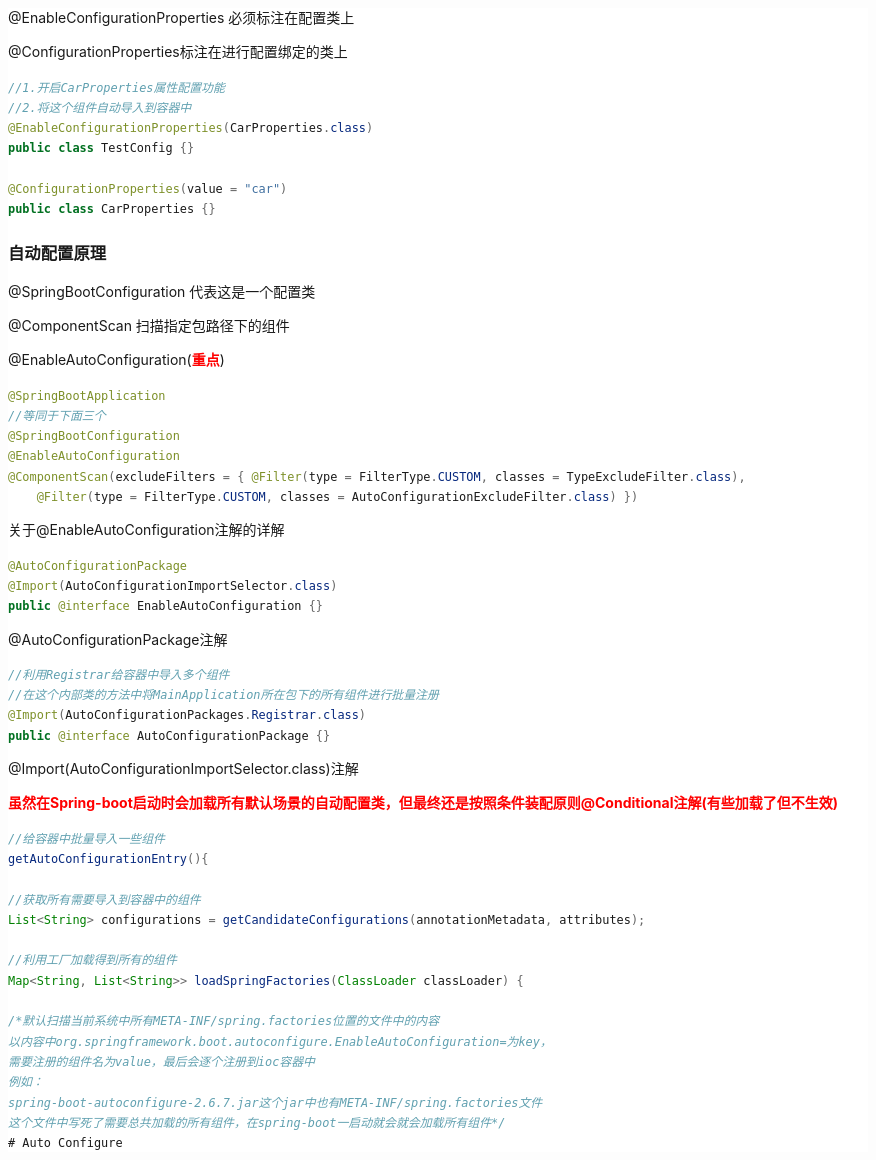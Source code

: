 @EnableConfigurationProperties 必须标注在配置类上

@ConfigurationProperties标注在进行配置绑定的类上

~~~java
//1.开启CarProperties属性配置功能
//2.将这个组件自动导入到容器中
@EnableConfigurationProperties(CarProperties.class)
public class TestConfig {}

@ConfigurationProperties(value = "car")
public class CarProperties {}
~~~

### 自动配置原理

@SpringBootConfiguration 代表这是一个配置类

@ComponentScan 扫描指定包路径下的组件

@EnableAutoConfiguration(<font color='red'>**重点**</font>)

~~~java
@SpringBootApplication
//等同于下面三个
@SpringBootConfiguration
@EnableAutoConfiguration
@ComponentScan(excludeFilters = { @Filter(type = FilterType.CUSTOM, classes = TypeExcludeFilter.class),
	@Filter(type = FilterType.CUSTOM, classes = AutoConfigurationExcludeFilter.class) })
~~~

关于@EnableAutoConfiguration注解的详解

~~~java
@AutoConfigurationPackage
@Import(AutoConfigurationImportSelector.class)
public @interface EnableAutoConfiguration {}
~~~

@AutoConfigurationPackage注解

~~~java
//利用Registrar给容器中导入多个组件
//在这个内部类的方法中将MainApplication所在包下的所有组件进行批量注册
@Import(AutoConfigurationPackages.Registrar.class)
public @interface AutoConfigurationPackage {}
~~~

@Import(AutoConfigurationImportSelector.class)注解

<font color='red'>**虽然在Spring-boot启动时会加载所有默认场景的自动配置类，但最终还是按照条件装配原则@Conditional注解(有些加载了但不生效)**</font>

~~~java
//给容器中批量导入一些组件
getAutoConfigurationEntry(){

//获取所有需要导入到容器中的组件
List<String> configurations = getCandidateConfigurations(annotationMetadata, attributes);
    
//利用工厂加载得到所有的组件 
Map<String, List<String>> loadSpringFactories(ClassLoader classLoader) {
   
/*默认扫描当前系统中所有META-INF/spring.factories位置的文件中的内容  
以内容中org.springframework.boot.autoconfigure.EnableAutoConfiguration=为key，
需要注册的组件名为value，最后会逐个注册到ioc容器中
例如：    
spring-boot-autoconfigure-2.6.7.jar这个jar中也有META-INF/spring.factories文件     
这个文件中写死了需要总共加载的所有组件，在spring-boot一启动就会就会加载所有组件*/
# Auto Configure
~~~